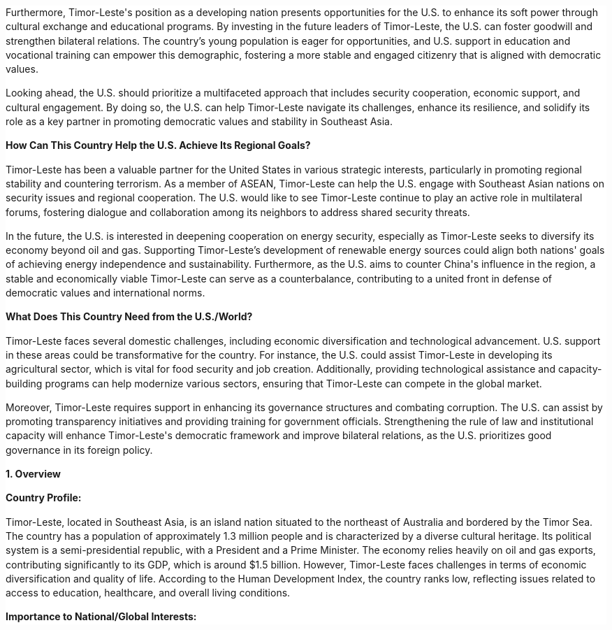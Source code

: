 Furthermore, Timor-Leste's position as a developing nation presents opportunities for the U.S. to enhance its soft power through cultural exchange and educational programs. By investing in the future leaders of Timor-Leste, the U.S. can foster goodwill and strengthen bilateral relations. The country’s young population is eager for opportunities, and U.S. support in education and vocational training can empower this demographic, fostering a more stable and engaged citizenry that is aligned with democratic values.

Looking ahead, the U.S. should prioritize a multifaceted approach that includes security cooperation, economic support, and cultural engagement. By doing so, the U.S. can help Timor-Leste navigate its challenges, enhance its resilience, and solidify its role as a key partner in promoting democratic values and stability in Southeast Asia.

**How Can This Country Help the U.S. Achieve Its Regional Goals?**

Timor-Leste has been a valuable partner for the United States in various strategic interests, particularly in promoting regional stability and countering terrorism. As a member of ASEAN, Timor-Leste can help the U.S. engage with Southeast Asian nations on security issues and regional cooperation. The U.S. would like to see Timor-Leste continue to play an active role in multilateral forums, fostering dialogue and collaboration among its neighbors to address shared security threats.

In the future, the U.S. is interested in deepening cooperation on energy security, especially as Timor-Leste seeks to diversify its economy beyond oil and gas. Supporting Timor-Leste’s development of renewable energy sources could align both nations' goals of achieving energy independence and sustainability. Furthermore, as the U.S. aims to counter China's influence in the region, a stable and economically viable Timor-Leste can serve as a counterbalance, contributing to a united front in defense of democratic values and international norms.

**What Does This Country Need from the U.S./World?**

Timor-Leste faces several domestic challenges, including economic diversification and technological advancement. U.S. support in these areas could be transformative for the country. For instance, the U.S. could assist Timor-Leste in developing its agricultural sector, which is vital for food security and job creation. Additionally, providing technological assistance and capacity-building programs can help modernize various sectors, ensuring that Timor-Leste can compete in the global market.

Moreover, Timor-Leste requires support in enhancing its governance structures and combating corruption. The U.S. can assist by promoting transparency initiatives and providing training for government officials. Strengthening the rule of law and institutional capacity will enhance Timor-Leste's democratic framework and improve bilateral relations, as the U.S. prioritizes good governance in its foreign policy.

**1. Overview**

**Country Profile:**

Timor-Leste, located in Southeast Asia, is an island nation situated to the northeast of Australia and bordered by the Timor Sea. The country has a population of approximately 1.3 million people and is characterized by a diverse cultural heritage. Its political system is a semi-presidential republic, with a President and a Prime Minister. The economy relies heavily on oil and gas exports, contributing significantly to its GDP, which is around $1.5 billion. However, Timor-Leste faces challenges in terms of economic diversification and quality of life. According to the Human Development Index, the country ranks low, reflecting issues related to access to education, healthcare, and overall living conditions.

**Importance to National/Global Interests:**
